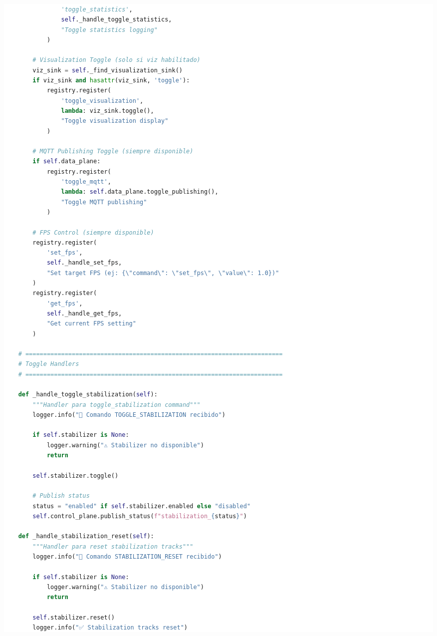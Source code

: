 ```python
                'toggle_statistics',
                self._handle_toggle_statistics,
                "Toggle statistics logging"
            )

        # Visualization Toggle (solo si viz habilitado)
        viz_sink = self._find_visualization_sink()
        if viz_sink and hasattr(viz_sink, 'toggle'):
            registry.register(
                'toggle_visualization',
                lambda: viz_sink.toggle(),
                "Toggle visualization display"
            )

        # MQTT Publishing Toggle (siempre disponible)
        if self.data_plane:
            registry.register(
                'toggle_mqtt',
                lambda: self.data_plane.toggle_publishing(),
                "Toggle MQTT publishing"
            )

        # FPS Control (siempre disponible)
        registry.register(
            'set_fps',
            self._handle_set_fps,
            "Set target FPS (ej: {\"command\": \"set_fps\", \"value\": 1.0})"
        )
        registry.register(
            'get_fps',
            self._handle_get_fps,
            "Get current FPS setting"
        )

    # ========================================================================
    # Toggle Handlers
    # ========================================================================

    def _handle_toggle_stabilization(self):
        """Handler para toggle_stabilization command"""
        logger.info("🔄 Comando TOGGLE_STABILIZATION recibido")

        if self.stabilizer is None:
            logger.warning("⚠️ Stabilizer no disponible")
            return

        self.stabilizer.toggle()

        # Publish status
        status = "enabled" if self.stabilizer.enabled else "disabled"
        self.control_plane.publish_status(f"stabilization_{status}")

    def _handle_stabilization_reset(self):
        """Handler para reset stabilization tracks"""
        logger.info("🔄 Comando STABILIZATION_RESET recibido")

        if self.stabilizer is None:
            logger.warning("⚠️ Stabilizer no disponible")
            return

        self.stabilizer.reset()
        logger.info("✅ Stabilization tracks reset")

```